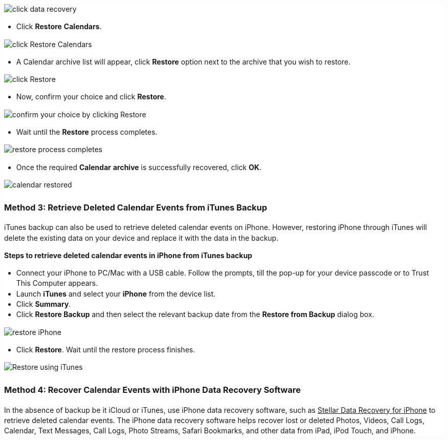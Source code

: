 ![click data recovery](https://cdn-cmlep.nitrocdn.com/DLSjJVyzoVcUgUSBlgyEUoGMDKLbWXQr/assets/images/optimized/rev-8b4e845/www.stellarinfo.com/blog/wp-content/uploads/2023/05/1-recover-calendar-icloud-recovery.jpg)

- Click **Restore** **Calendars**.

![click Restore Calendars](https://cdn-cmlep.nitrocdn.com/DLSjJVyzoVcUgUSBlgyEUoGMDKLbWXQr/assets/images/optimized/rev-8b4e845/www.stellarinfo.com/blog/wp-content/uploads/2023/05/2-recover-calendar-icloud-recovery.jpg)

- A Calendar archive list will appear, click **Restore** option next to the archive that you wish to restore.

![click Restore](https://cdn-cmlep.nitrocdn.com/DLSjJVyzoVcUgUSBlgyEUoGMDKLbWXQr/assets/images/optimized/rev-8b4e845/www.stellarinfo.com/blog/wp-content/uploads/2023/05/3-recover-calendar-icloud-recovery.jpg)

- Now, confirm your choice and click **Restore**.

![confirm your choice by clicking Restore](https://cdn-cmlep.nitrocdn.com/DLSjJVyzoVcUgUSBlgyEUoGMDKLbWXQr/assets/images/optimized/rev-8b4e845/www.stellarinfo.com/blog/wp-content/uploads/2023/05/4-recover-calendar-icloud-recovery.jpg)

- Wait until the **Restore** process completes.

![restore process completes](https://cdn-cmlep.nitrocdn.com/DLSjJVyzoVcUgUSBlgyEUoGMDKLbWXQr/assets/images/optimized/rev-8b4e845/www.stellarinfo.com/blog/wp-content/uploads/2023/05/5-recover-calendar-icloud-recovery.jpg)

- Once the required **Calendar** **archive** is successfully recovered, click **OK**.

![calendar restored](https://cdn-cmlep.nitrocdn.com/DLSjJVyzoVcUgUSBlgyEUoGMDKLbWXQr/assets/images/optimized/rev-8b4e845/www.stellarinfo.com/blog/wp-content/uploads/2023/05/6-recover-calendar-icloud-recovery.jpg)

### **Method 3: Retrieve Deleted Calendar Events from iTunes Backup**

iTunes backup can also be used to retrieve deleted calendar events on iPhone. However, restoring iPhone through iTunes will delete the existing data on your device and replace it with the data in the backup.

**Steps to retrieve deleted calendar events in iPhone from iTunes backup**

- Connect your iPhone to PC/Mac with a USB cable. Follow the prompts, till the pop-up for your device passcode or to Trust This Computer appears.
- Launch **iTunes** and select your **iPhone** from the device list.
- Click **Summary**.
- Click **Restore Backup** and then select the relevant backup date from the **Restore from Backup** dialog box.

![restore iPhone](https://cdn-cmlep.nitrocdn.com/DLSjJVyzoVcUgUSBlgyEUoGMDKLbWXQr/assets/images/optimized/rev-8b4e845/www.stellarinfo.com/blog/wp-content/uploads/2023/05/reset-iphone-via-itunes-1.jpg)

- Click **Restore**. Wait until the restore process finishes.

![Restore using iTunes](https://cdn-cmlep.nitrocdn.com/DLSjJVyzoVcUgUSBlgyEUoGMDKLbWXQr/assets/images/optimized/rev-8b4e845/www.stellarinfo.com/blog/wp-content/uploads/2023/05/reset-iphone-via-itunes-2.jpg)

### **Method 4: Recover Calendar Events with iPhone Data Recovery Software**

In the absence of backup be it iCloud or iTunes, use iPhone data recovery software, such as [Stellar Data Recovery for iPhone](https://tools.techidaily.com/stellardata-recovery/data-recovery-ios/) to retrieve deleted calendar events. The iPhone data recovery software helps recover lost or deleted Photos, Videos, Call Logs, Calendar, Text Messages, Call Logs, Photo Streams, Safari Bookmarks, and other data from iPad, iPod Touch, and iPhone.
